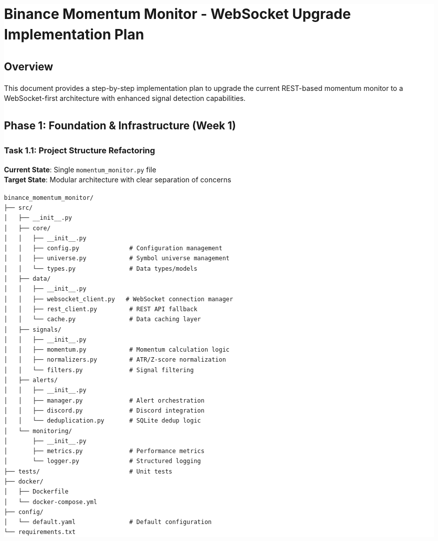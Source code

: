 # Binance Momentum Monitor - WebSocket Upgrade Implementation Plan

## Overview
This document provides a step-by-step implementation plan to upgrade the current REST-based momentum monitor to a WebSocket-first architecture with enhanced signal detection capabilities.

## Phase 1: Foundation & Infrastructure (Week 1)

### Task 1.1: Project Structure Refactoring
**Current State**: Single `momentum_monitor.py` file  
**Target State**: Modular architecture with clear separation of concerns

```
binance_momentum_monitor/
├── src/
│   ├── __init__.py
│   ├── core/
│   │   ├── __init__.py
│   │   ├── config.py              # Configuration management
│   │   ├── universe.py            # Symbol universe management
│   │   └── types.py               # Data types/models
│   ├── data/
│   │   ├── __init__.py
│   │   ├── websocket_client.py   # WebSocket connection manager
│   │   ├── rest_client.py         # REST API fallback
│   │   └── cache.py               # Data caching layer
│   ├── signals/
│   │   ├── __init__.py
│   │   ├── momentum.py            # Momentum calculation logic
│   │   ├── normalizers.py         # ATR/Z-score normalization
│   │   └── filters.py             # Signal filtering
│   ├── alerts/
│   │   ├── __init__.py
│   │   ├── manager.py             # Alert orchestration
│   │   ├── discord.py             # Discord integration
│   │   └── deduplication.py       # SQLite dedup logic
│   └── monitoring/
│       ├── __init__.py
│       ├── metrics.py             # Performance metrics
│       └── logger.py              # Structured logging
├── tests/                         # Unit tests
├── docker/
│   ├── Dockerfile
│   └── docker-compose.yml
├── config/
│   └── default.yaml               # Default configuration
└── requirements.txt
```
